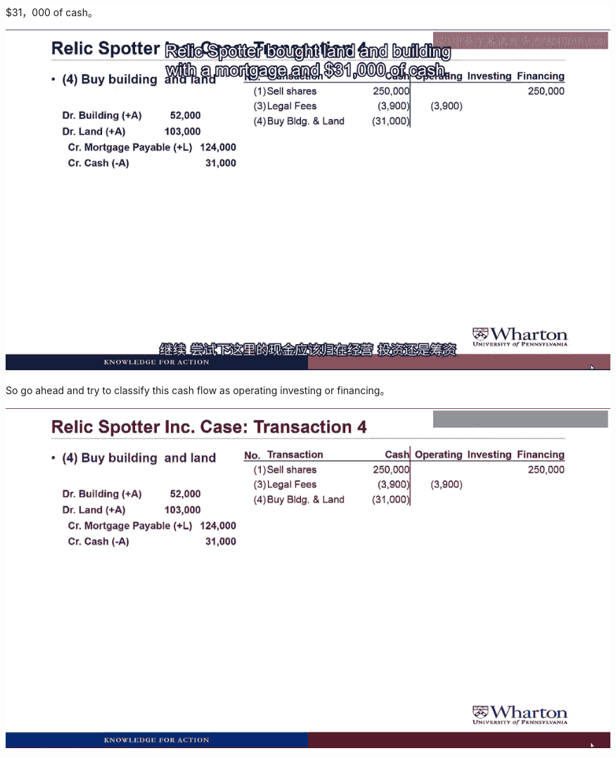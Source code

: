  $31，000 of cash。

![](img/c667785662262c4bc014e2ce5e725835_36.png)

 So go ahead and try to classify this cash flow as operating investing or financing。



![](img/c667785662262c4bc014e2ce5e725835_38.png)
